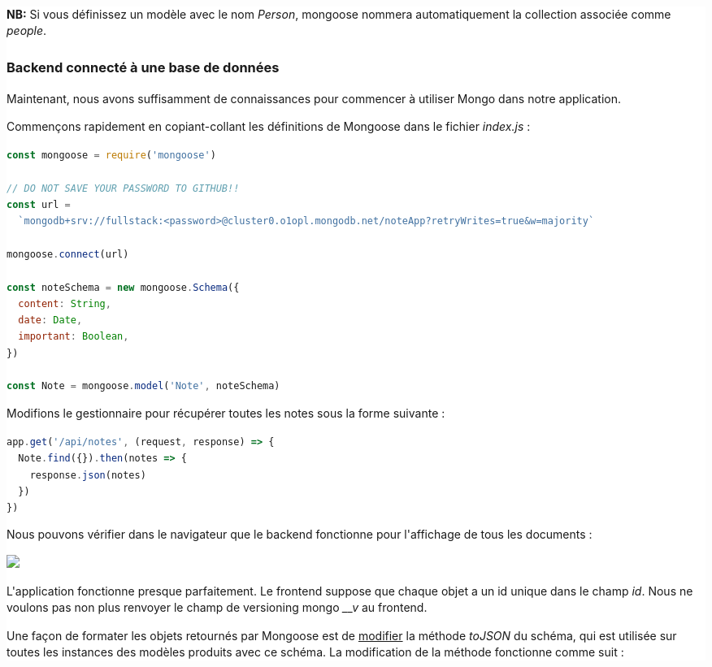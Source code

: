 **NB:** Si vous définissez un modèle avec le nom <i>Person</i>, mongoose nommera automatiquement la collection associée comme <i>people</i>.

</div>

<div class="content">

### Backend connecté à une base de données

Maintenant, nous avons suffisamment de connaissances pour commencer à utiliser Mongo dans notre application.

Commençons rapidement en copiant-collant les définitions de Mongoose dans le fichier <i>index.js</i> :

```js
const mongoose = require('mongoose')

// DO NOT SAVE YOUR PASSWORD TO GITHUB!!
const url =
  `mongodb+srv://fullstack:<password>@cluster0.o1opl.mongodb.net/noteApp?retryWrites=true&w=majority`

mongoose.connect(url)

const noteSchema = new mongoose.Schema({
  content: String,
  date: Date,
  important: Boolean,
})

const Note = mongoose.model('Note', noteSchema)
```

Modifions le gestionnaire pour récupérer toutes les notes sous la forme suivante :

```js
app.get('/api/notes', (request, response) => {
  Note.find({}).then(notes => {
    response.json(notes)
  })
})
```

Nous pouvons vérifier dans le navigateur que le backend fonctionne pour l'affichage de tous les documents :

![](../../images/3/44ea.png)

L'application fonctionne presque parfaitement. Le frontend suppose que chaque objet a un id unique dans le champ <i>id</i>. Nous ne voulons pas non plus renvoyer le champ de versioning mongo <i>\_\_v</i> au frontend.

Une façon de formater les objets retournés par Mongoose est de [modifier](https://stackoverflow.com/questions/7034848/mongodb-output-id-instead-of-id) la méthode _toJSON_ du schéma, qui est utilisée sur toutes les instances des modèles produits avec ce schéma. La modification de la méthode fonctionne comme suit :
